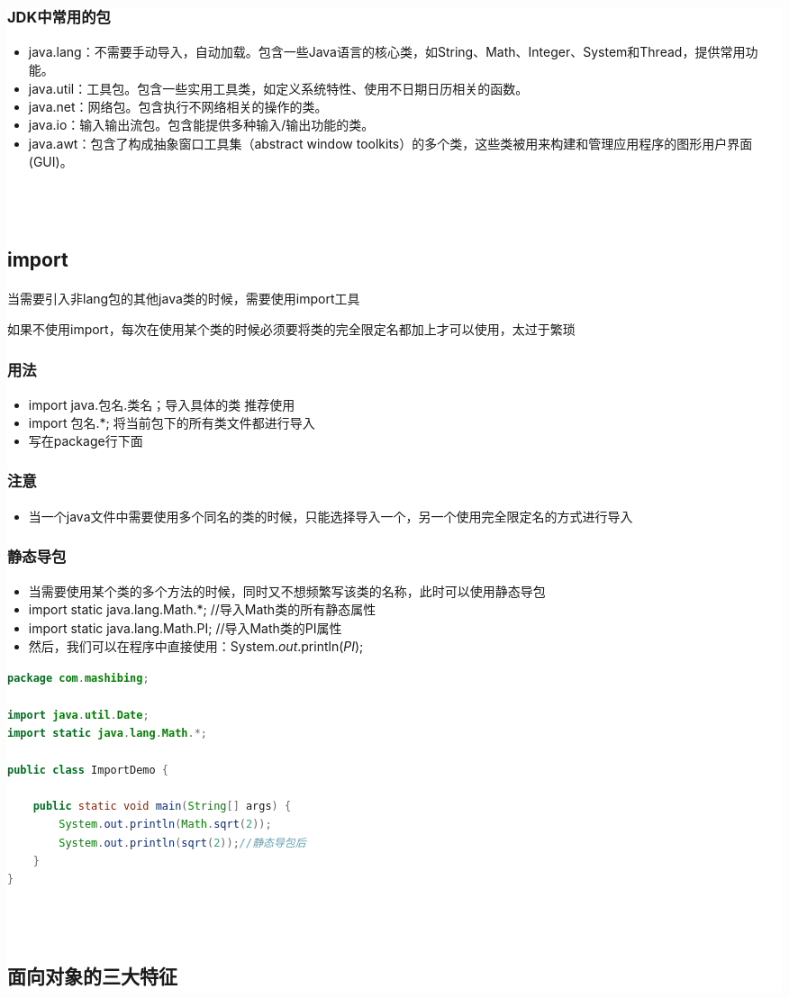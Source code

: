 ### JDK中常用的包

- java.lang：不需要手动导入，自动加载。包含一些Java语言的核心类，如String、Math、Integer、System和Thread，提供常用功能。
- java.util：工具包。包含一些实用工具类，如定义系统特性、使用不日期日历相关的函数。
- java.net：网络包。包含执行不网络相关的操作的类。
- java.io：输入输出流包。包含能提供多种输入/输出功能的类。
- java.awt：包含了构成抽象窗口工具集（abstract window toolkits）的多个类，这些类被用来构建和管理应用程序的图形用户界面(GUI)。

<br>

<br>

## import

当需要引入非lang包的其他java类的时候，需要使用import工具<br>

如果不使用import，每次在使用某个类的时候必须要将类的完全限定名都加上才可以使用，太过于繁琐

### 用法

- import java.包名.类名；导入具体的类  推荐使用
- import 包名.*;    将当前包下的所有类文件都进行导入
- 写在package行下面

### 注意

- 当一个java文件中需要使用多个同名的类的时候，只能选择导入一个，另一个使用完全限定名的方式进行导入

### 静态导包

- 当需要使用某个类的多个方法的时候，同时又不想频繁写该类的名称，此时可以使用静态导包
- import static java.lang.Math.*; //导入Math类的所有静态属性
- import static java.lang.Math.PI; //导入Math类的PI属性
- 然后，我们可以在程序中直接使用：System.*out*.println(*PI*);

```java
package com.mashibing;

import java.util.Date;
import static java.lang.Math.*;

public class ImportDemo {

    public static void main(String[] args) {      
        System.out.println(Math.sqrt(2));
        System.out.println(sqrt(2));//静态导包后
    }
}
```

<br>

<br>

## 面向对象的三大特征
